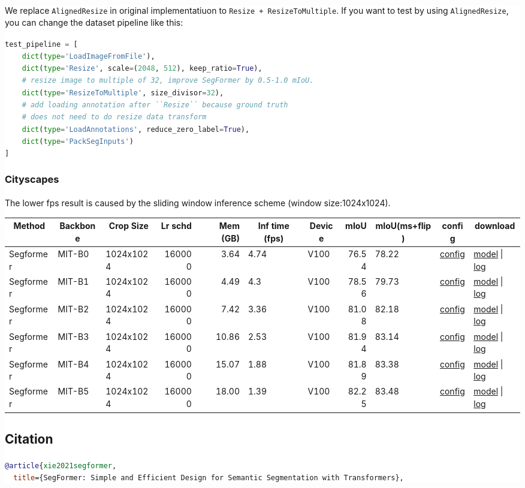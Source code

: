 We replace `AlignedResize` in original implementatiuon to `Resize + ResizeToMultiple`. If you want to test by
using `AlignedResize`, you can change the dataset pipeline like this:

```python
test_pipeline = [
    dict(type='LoadImageFromFile'),
    dict(type='Resize', scale=(2048, 512), keep_ratio=True),
    # resize image to multiple of 32, improve SegFormer by 0.5-1.0 mIoU.
    dict(type='ResizeToMultiple', size_divisor=32),
    # add loading annotation after ``Resize`` because ground truth
    # does not need to do resize data transform
    dict(type='LoadAnnotations', reduce_zero_label=True),
    dict(type='PackSegInputs')
]
```

### Cityscapes

The lower fps result is caused by the sliding window inference scheme (window size:1024x1024).

| Method    | Backbone | Crop Size | Lr schd | Mem (GB) | Inf time (fps) | Device |  mIoU | mIoU(ms+flip) | config                                                                                                                                | download                                                                                                                                                                                                                                                                                                                                                                                       |
| --------- | -------- | --------- | ------: | -------: | -------------- | ------ | ----: | ------------- | ------------------------------------------------------------------------------------------------------------------------------------- | ---------------------------------------------------------------------------------------------------------------------------------------------------------------------------------------------------------------------------------------------------------------------------------------------------------------------------------------------------------------------------------------------- |
| Segformer | MIT-B0   | 1024x1024 |  160000 |     3.64 | 4.74           | V100   | 76.54 | 78.22         | [config](https://github.com/open-mmlab/mmsegmentation/blob/main/configs/segformer/segformer_mit-b0_8xb1-160k_cityscapes-1024x1024.py) | [model](https://download.openmmlab.com/mmsegmentation/v0.5/segformer/segformer_mit-b0_8x1_1024x1024_160k_cityscapes/segformer_mit-b0_8x1_1024x1024_160k_cityscapes_20211208_101857-e7f88502.pth) \| [log](https://download.openmmlab.com/mmsegmentation/v0.5/segformer/segformer_mit-b0_8x1_1024x1024_160k_cityscapes/segformer_mit-b0_8x1_1024x1024_160k_cityscapes_20211208_101857.log.json) |
| Segformer | MIT-B1   | 1024x1024 |  160000 |     4.49 | 4.3            | V100   | 78.56 | 79.73         | [config](https://github.com/open-mmlab/mmsegmentation/blob/main/configs/segformer/segformer_mit-b1_8xb1-160k_cityscapes-1024x1024.py) | [model](https://download.openmmlab.com/mmsegmentation/v0.5/segformer/segformer_mit-b1_8x1_1024x1024_160k_cityscapes/segformer_mit-b1_8x1_1024x1024_160k_cityscapes_20211208_064213-655c7b3f.pth) \| [log](https://download.openmmlab.com/mmsegmentation/v0.5/segformer/segformer_mit-b1_8x1_1024x1024_160k_cityscapes/segformer_mit-b1_8x1_1024x1024_160k_cityscapes_20211208_064213.log.json) |
| Segformer | MIT-B2   | 1024x1024 |  160000 |     7.42 | 3.36           | V100   | 81.08 | 82.18         | [config](https://github.com/open-mmlab/mmsegmentation/blob/main/configs/segformer/segformer_mit-b2_8xb1-160k_cityscapes-1024x1024.py) | [model](https://download.openmmlab.com/mmsegmentation/v0.5/segformer/segformer_mit-b2_8x1_1024x1024_160k_cityscapes/segformer_mit-b2_8x1_1024x1024_160k_cityscapes_20211207_134205-6096669a.pth) \| [log](https://download.openmmlab.com/mmsegmentation/v0.5/segformer/segformer_mit-b2_8x1_1024x1024_160k_cityscapes/segformer_mit-b2_8x1_1024x1024_160k_cityscapes_20211207_134205.log.json) |
| Segformer | MIT-B3   | 1024x1024 |  160000 |    10.86 | 2.53           | V100   | 81.94 | 83.14         | [config](https://github.com/open-mmlab/mmsegmentation/blob/main/configs/segformer/segformer_mit-b3_8xb1-160k_cityscapes-1024x1024.py) | [model](https://download.openmmlab.com/mmsegmentation/v0.5/segformer/segformer_mit-b3_8x1_1024x1024_160k_cityscapes/segformer_mit-b3_8x1_1024x1024_160k_cityscapes_20211206_224823-a8f8a177.pth) \| [log](https://download.openmmlab.com/mmsegmentation/v0.5/segformer/segformer_mit-b3_8x1_1024x1024_160k_cityscapes/segformer_mit-b3_8x1_1024x1024_160k_cityscapes_20211206_224823.log.json) |
| Segformer | MIT-B4   | 1024x1024 |  160000 |    15.07 | 1.88           | V100   | 81.89 | 83.38         | [config](https://github.com/open-mmlab/mmsegmentation/blob/main/configs/segformer/segformer_mit-b4_8xb1-160k_cityscapes-1024x1024.py) | [model](https://download.openmmlab.com/mmsegmentation/v0.5/segformer/segformer_mit-b4_8x1_1024x1024_160k_cityscapes/segformer_mit-b4_8x1_1024x1024_160k_cityscapes_20211207_080709-07f6c333.pth) \| [log](https://download.openmmlab.com/mmsegmentation/v0.5/segformer/segformer_mit-b4_8x1_1024x1024_160k_cityscapes/segformer_mit-b4_8x1_1024x1024_160k_cityscapes_20211207_080709.log.json) |
| Segformer | MIT-B5   | 1024x1024 |  160000 |    18.00 | 1.39           | V100   | 82.25 | 83.48         | [config](https://github.com/open-mmlab/mmsegmentation/blob/main/configs/segformer/segformer_mit-b5_8xb1-160k_cityscapes-1024x1024.py) | [model](https://download.openmmlab.com/mmsegmentation/v0.5/segformer/segformer_mit-b5_8x1_1024x1024_160k_cityscapes/segformer_mit-b5_8x1_1024x1024_160k_cityscapes_20211206_072934-87a052ec.pth) \| [log](https://download.openmmlab.com/mmsegmentation/v0.5/segformer/segformer_mit-b5_8x1_1024x1024_160k_cityscapes/segformer_mit-b5_8x1_1024x1024_160k_cityscapes_20211206_072934.log.json) |

## Citation

```bibtex
@article{xie2021segformer,
  title={SegFormer: Simple and Efficient Design for Semantic Segmentation with Transformers},
```